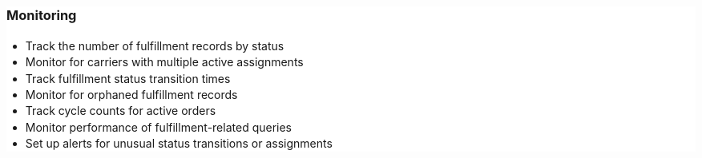 ### Monitoring
- Track the number of fulfillment records by status
- Monitor for carriers with multiple active assignments
- Track fulfillment status transition times
- Monitor for orphaned fulfillment records
- Track cycle counts for active orders
- Monitor performance of fulfillment-related queries
- Set up alerts for unusual status transitions or assignments